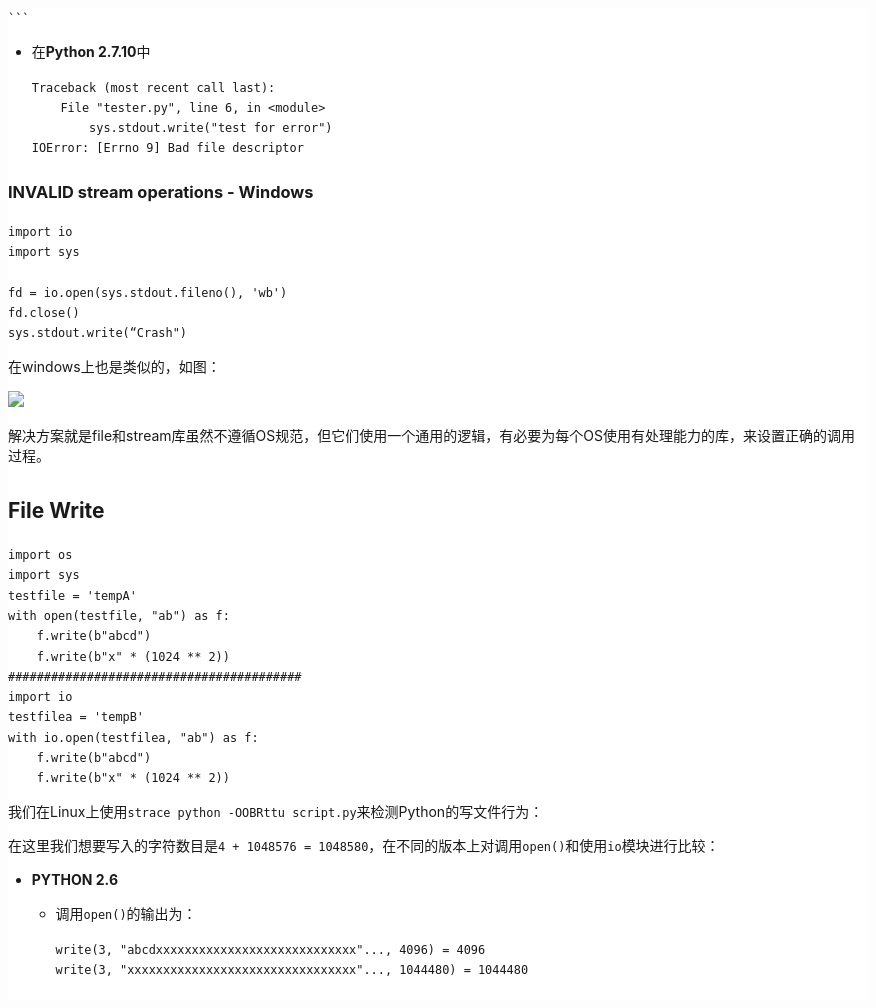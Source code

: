     ```
*   在**Python 2.7.10**中
    
    ```
    Traceback (most recent call last):  
        File "tester.py", line 6, in <module>   
            sys.stdout.write("test for error")  
    IOError: [Errno 9] Bad file descriptor
    
    ```

### INVALID stream operations - Windows

```
import io
import sys    

fd = io.open(sys.stdout.fileno(), 'wb')
fd.close()
sys.stdout.write(“Crash")

```

在windows上也是类似的，如图：

![](http://drops.javaweb.org/uploads/images/d3fec3647d868b05e872d5483b27e216748dbedf.jpg)

解决方案就是file和stream库虽然不遵循OS规范，但它们使用一个通用的逻辑，有必要为每个OS使用有处理能力的库，来设置正确的调用过程。

File Write
----------

```
import os
import sys  
testfile = 'tempA'  
with open(testfile, "ab") as f: 
    f.write(b"abcd")    
    f.write(b"x" * (1024 ** 2)) 
#########################################   
import io   
testfilea = 'tempB' 
with io.open(testfilea, "ab") as f: 
    f.write(b"abcd")    
    f.write(b"x" * (1024 ** 2))

```

我们在Linux上使用`strace python -OOBRttu script.py`来检测Python的写文件行为：

在这里我们想要写入的字符数目是`4 + 1048576 = 1048580`，在不同的版本上对调用`open()`和使用`io`模块进行比较：

*   **PYTHON 2.6**
    
    *   调用`open()`的输出为：
        
        ```
        write(3, "abcdxxxxxxxxxxxxxxxxxxxxxxxxxxxx"..., 4096) = 4096
        write(3, "xxxxxxxxxxxxxxxxxxxxxxxxxxxxxxxx"..., 1044480) = 1044480
        